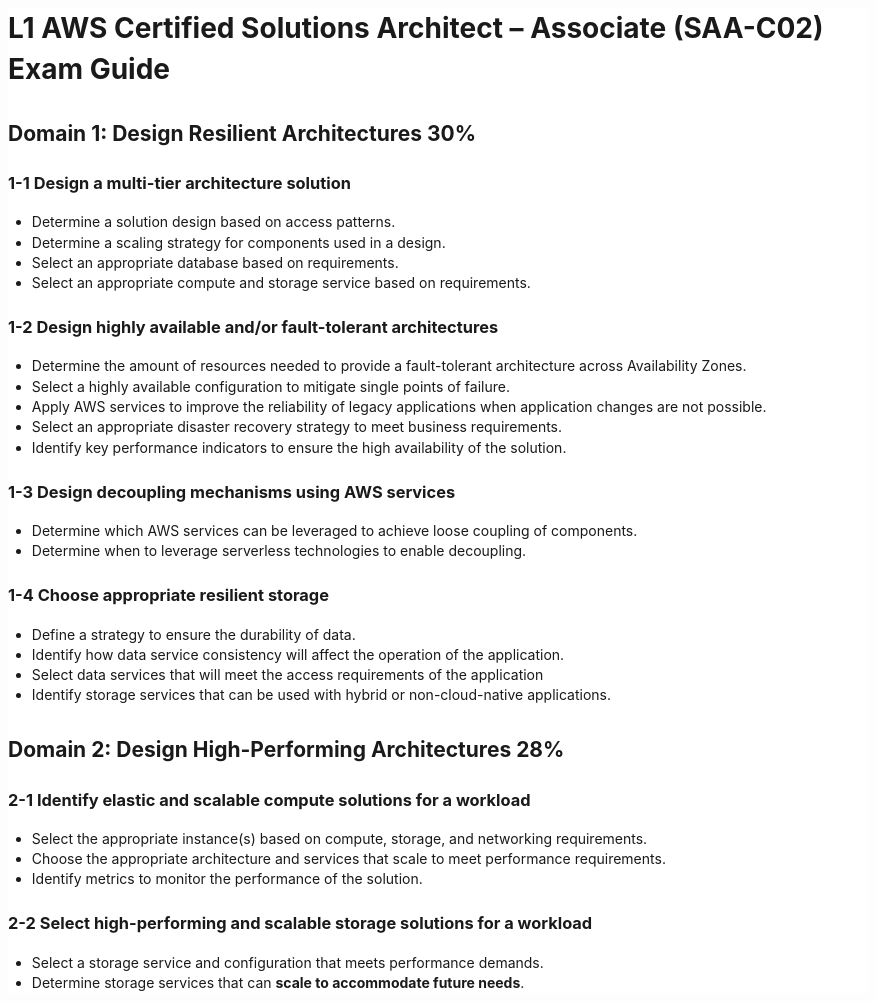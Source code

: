 # **L1 AWS Certified Solutions Architect – Associate (SAA-C02) Exam Guide**

## **Domain 1: Design Resilient Architectures  30%**

### **1-1  Design a multi-tier architecture solution**

* Determine a solution design based on access patterns.
* Determine a scaling strategy for components used in a design.
* Select an appropriate database based on requirements.
* Select an appropriate compute and storage service based on requirements.

### **1-2 Design highly available and/or fault-tolerant architectures**

* Determine the amount of resources needed to provide a fault-tolerant architecture across Availability Zones.
* Select a highly available configuration to mitigate single points of failure.
* Apply AWS services to improve the reliability of legacy applications when application changes are not possible.
* Select an appropriate disaster recovery strategy to meet business requirements.
* Identify key performance indicators to ensure the high availability of the solution.


### **1-3 Design decoupling mechanisms using AWS services**

* Determine which AWS services can be leveraged to achieve loose coupling of components.
* Determine when to leverage serverless technologies to enable decoupling.


### **1-4 Choose appropriate resilient storage**

* Define a strategy to ensure the durability of data.
* Identify how data service consistency will affect the operation of the application.
* Select data services that will meet the access requirements of the application
* Identify storage services that can be used with hybrid or non-cloud-native applications.

## **Domain 2: Design High-Performing Architectures 28%**


### **2-1 Identify elastic and scalable compute solutions for a workload**

* Select the appropriate instance(s) based on compute, storage, and networking requirements.
* Choose the appropriate architecture and services that scale to meet performance requirements.
* Identify metrics to monitor the performance of the solution.

### **2-2 Select high-performing and scalable storage solutions for a workload**

* Select a storage service and configuration that meets performance demands.
* Determine storage services that can **scale to accommodate future needs**.
